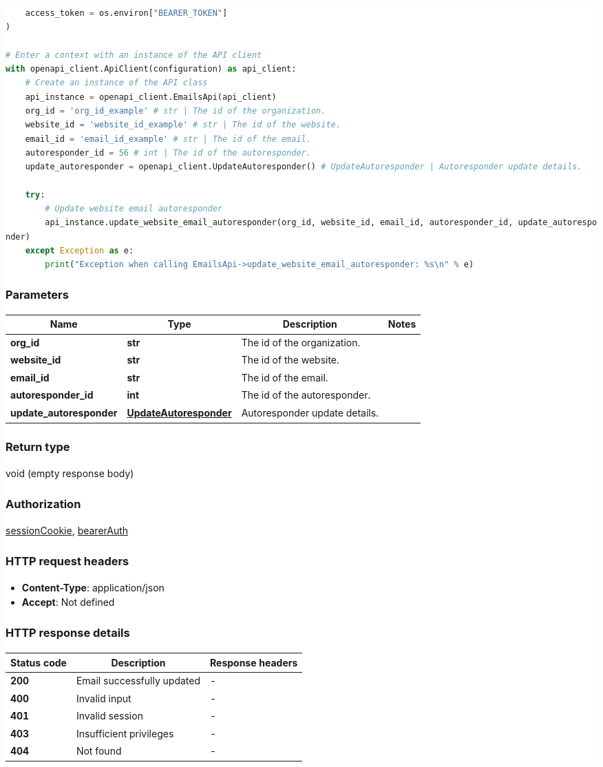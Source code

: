 ```python
    access_token = os.environ["BEARER_TOKEN"]
)

# Enter a context with an instance of the API client
with openapi_client.ApiClient(configuration) as api_client:
    # Create an instance of the API class
    api_instance = openapi_client.EmailsApi(api_client)
    org_id = 'org_id_example' # str | The id of the organization.
    website_id = 'website_id_example' # str | The id of the website.
    email_id = 'email_id_example' # str | The id of the email.
    autoresponder_id = 56 # int | The id of the autoresponder.
    update_autoresponder = openapi_client.UpdateAutoresponder() # UpdateAutoresponder | Autoresponder update details.

    try:
        # Update website email autoresponder
        api_instance.update_website_email_autoresponder(org_id, website_id, email_id, autoresponder_id, update_autoresponder)
    except Exception as e:
        print("Exception when calling EmailsApi->update_website_email_autoresponder: %s\n" % e)
```



### Parameters


Name | Type | Description  | Notes
------------- | ------------- | ------------- | -------------
 **org_id** | **str**| The id of the organization. | 
 **website_id** | **str**| The id of the website. | 
 **email_id** | **str**| The id of the email. | 
 **autoresponder_id** | **int**| The id of the autoresponder. | 
 **update_autoresponder** | [**UpdateAutoresponder**](UpdateAutoresponder.md)| Autoresponder update details. | 

### Return type

void (empty response body)

### Authorization

[sessionCookie](../README.md#sessionCookie), [bearerAuth](../README.md#bearerAuth)

### HTTP request headers

 - **Content-Type**: application/json
 - **Accept**: Not defined

### HTTP response details

| Status code | Description | Response headers |
|-------------|-------------|------------------|
**200** | Email successfully updated |  -  |
**400** | Invalid input |  -  |
**401** | Invalid session |  -  |
**403** | Insufficient privileges |  -  |
**404** | Not found |  -  |
